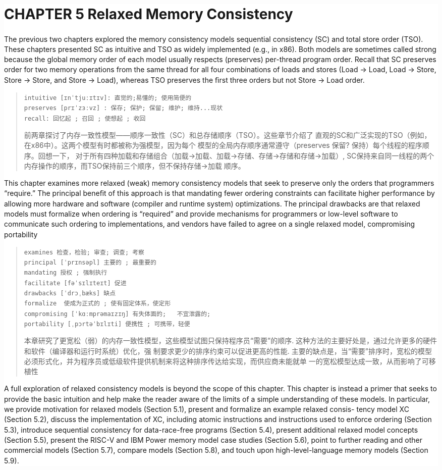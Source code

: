 # CHAPTER 5 Relaxed Memory Consistency

The previous two chapters explored the memory consistency models sequential
consistency (SC) and total store order (TSO). These chapters presented SC as
intuitive and TSO as widely implemented (e.g., in x86). Both models are
sometimes called strong because the global memory order of each model usually
respects (preserves) per-thread program order. Recall that SC preserves order
for two memory operations from the same thread for all four combinations of
loads and stores (Load -> Load, Load -> Store, Store -> Store, and Store ->
Load), whereas TSO preserves the ﬁrst three orders but not Store -> Load order.

> ```
> intuitive [ɪnˈtjuːɪtɪv]: 直觉的;易懂的; 使用简便的
> preserves [prɪˈzɜːvz] : 保存; 保护; 保留; 维护; 维持...现状
> recall: 回忆起 ; 召回 ; 使想起 ; 收回
> ```
> 前两章探讨了内存一致性模型——顺序一致性（SC）和总存储顺序（TSO）。这些章节介绍了
> 直观的SC和广泛实现的TSO（例如，在x86中）。这两个模型有时都被称为强模型，因为每个
> 模型的全局内存顺序通常遵守（preserves 保留? 保持）每个线程的程序顺序。回想一下，
> 对于所有四种加载和存储组合（加载->加载、加载->存储、存储->存储和存储->加载）,
> SC保持来自同一线程的两个内存操作的顺序，而TSO保持前三个顺序，但不保持存储->加载
> 顺序。

This chapter examines more relaxed (weak) memory consistency models that seek
to preserve only the orders that programmers “require.” The principal beneﬁt of
this approach is that mandating fewer ordering constraints can facilitate
higher performance by allowing more hardware and software (compiler and runtime
system) optimizations. The principal drawbacks are that relaxed models must
formalize when ordering is “required” and provide mechanisms for programmers
or low-level software to communicate such ordering to implementations, and
vendors have failed to agree on a single relaxed model, compromising
portability

> ```
> examines 检查，检验; 审查; 调查; 考察
> principal [ˈprɪnsəpl] 主要的 ; 最重要的 
> mandating 授权 ; 强制执行
> facilitate [fəˈsɪlɪteɪt] 促进
> drawbacks [ˈdrɔˌbæks] 缺点
> formalize  使成为正式的 ; 使有固定体系，使定形
> compromising [ˈkɑːmprəmaɪzɪŋ] 有失体面的;   不宜泄露的;
> portability [ˌpɔrtəˈbɪlɪti] 便携性 ; 可携带，轻便
> ```
>
> 本章研究了更宽松（弱）的内存一致性模型，这些模型试图只保持程序员“需要”的顺序.
> 这种方法的主要好处是，通过允许更多的硬件和软件（编译器和运行时系统）优化，强
> 制要求更少的排序约束可以促进更高的性能. 主要的缺点是，当“需要”排序时，宽松的模型
> 必须形式化，并为程序员或低级软件提供机制来将这种排序传达给实现，而供应商未能就单
> 一的宽松模型达成一致，从而影响了可移植性

A full exploration of relaxed consistency models is beyond the scope of this
chapter. This chapter is instead a primer that seeks to provide the basic
intuition and help make the reader aware of the limits of a simple
understanding of these models. In particular, we provide motivation for relaxed
models (Section 5.1), present and formalize an example relaxed consis- tency
model XC (Section 5.2), discuss the implementation of XC, including atomic
instructions and instructions used to enforce ordering (Section 5.3), introduce
sequential consistency for data-race-free programs (Section 5.4), present
additional relaxed model concepts (Section 5.5), present the RISC-V and IBM
Power memory model case studies (Section 5.6), point to further reading and
other commercial models (Section 5.7), compare models (Section 5.8), and touch
upon high-level-language memory models (Section 5.9).

